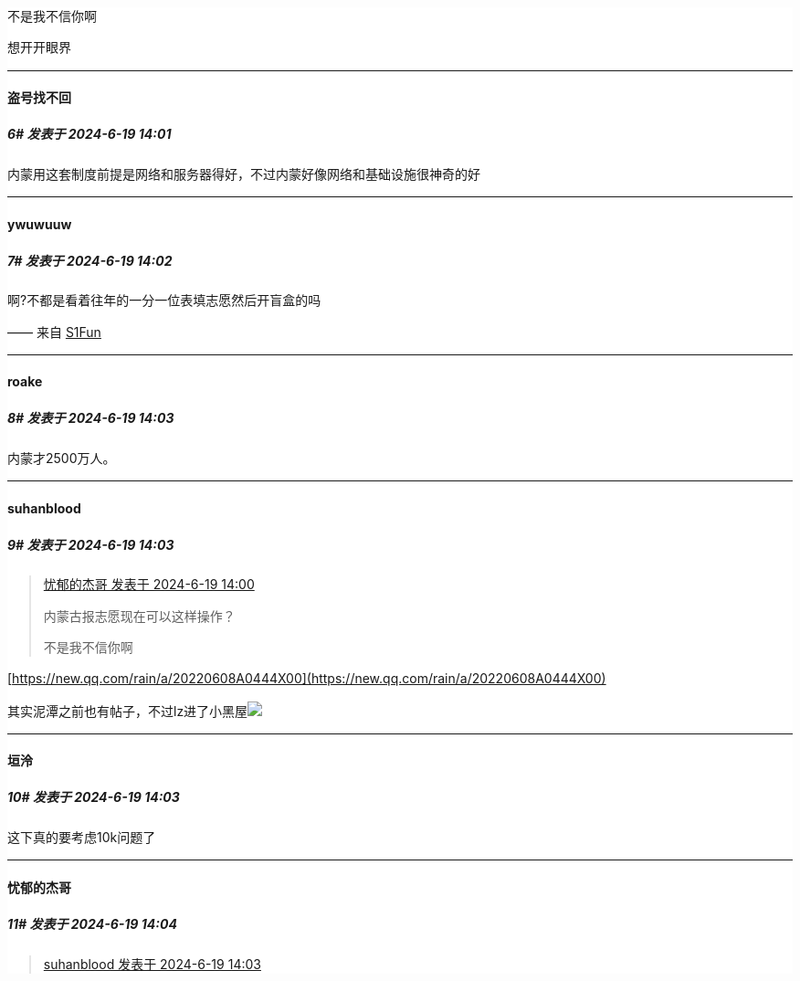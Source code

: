不是我不信你啊

想开开眼界

*****

####  盗号找不回  
##### 6#       发表于 2024-6-19 14:01

内蒙用这套制度前提是网络和服务器得好，不过内蒙好像网络和基础设施很神奇的好

*****

####  ywuwuuw  
##### 7#       发表于 2024-6-19 14:02

啊?不都是看着往年的一分一位表填志愿然后开盲盒的吗

—— 来自 [S1Fun](https://s1fun.koalcat.com)

*****

####  roake  
##### 8#       发表于 2024-6-19 14:03

内蒙才2500万人。

*****

####  suhanblood  
##### 9#       发表于 2024-6-19 14:03

<blockquote><a href="httphttps://bbs.saraba1st.com/2b/forum.php?mod=redirect&amp;goto=findpost&amp;pid=65297881&amp;ptid=2188189" target="_blank">忧郁的杰哥 发表于 2024-6-19 14:00</a>

内蒙古报志愿现在可以这样操作？

不是我不信你啊</blockquote>
[https://new.qq.com/rain/a/20220608A0444X00](https://new.qq.com/rain/a/20220608A0444X00)

其实泥潭之前也有帖子，不过lz进了小黑屋<img src="https://static.saraba1st.com/image/smiley/face2017/067.png" referrerpolicy="no-referrer">

*****

####  垣泠  
##### 10#       发表于 2024-6-19 14:03

这下真的要考虑10k问题了

*****

####  忧郁的杰哥  
##### 11#       发表于 2024-6-19 14:04

<blockquote><a href="httphttps://bbs.saraba1st.com/2b/forum.php?mod=redirect&amp;goto=findpost&amp;pid=65297917&amp;ptid=2188189" target="_blank">suhanblood 发表于 2024-6-19 14:03</a>
